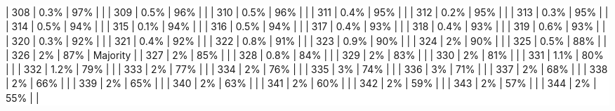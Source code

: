 | 308 | 0.3% | 97% |  |
| 309 | 0.5% | 96% |  |
| 310 | 0.5% | 96% |  |
| 311 | 0.4% | 95% |  |
| 312 | 0.2% | 95% |  |
| 313 | 0.3% | 95% |  |
| 314 | 0.5% | 94% |  |
| 315 | 0.1% | 94% |  |
| 316 | 0.5% | 94% |  |
| 317 | 0.4% | 93% |  |
| 318 | 0.4% | 93% |  |
| 319 | 0.6% | 93% |  |
| 320 | 0.3% | 92% |  |
| 321 | 0.4% | 92% |  |
| 322 | 0.8% | 91% |  |
| 323 | 0.9% | 90% |  |
| 324 | 2% | 90% |  |
| 325 | 0.5% | 88% |  |
| 326 | 2% | 87% | Majority |
| 327 | 2% | 85% |  |
| 328 | 0.8% | 84% |  |
| 329 | 2% | 83% |  |
| 330 | 2% | 81% |  |
| 331 | 1.1% | 80% |  |
| 332 | 1.2% | 79% |  |
| 333 | 2% | 77% |  |
| 334 | 2% | 76% |  |
| 335 | 3% | 74% |  |
| 336 | 3% | 71% |  |
| 337 | 2% | 68% |  |
| 338 | 2% | 66% |  |
| 339 | 2% | 65% |  |
| 340 | 2% | 63% |  |
| 341 | 2% | 60% |  |
| 342 | 2% | 59% |  |
| 343 | 2% | 57% |  |
| 344 | 2% | 55% |  |
